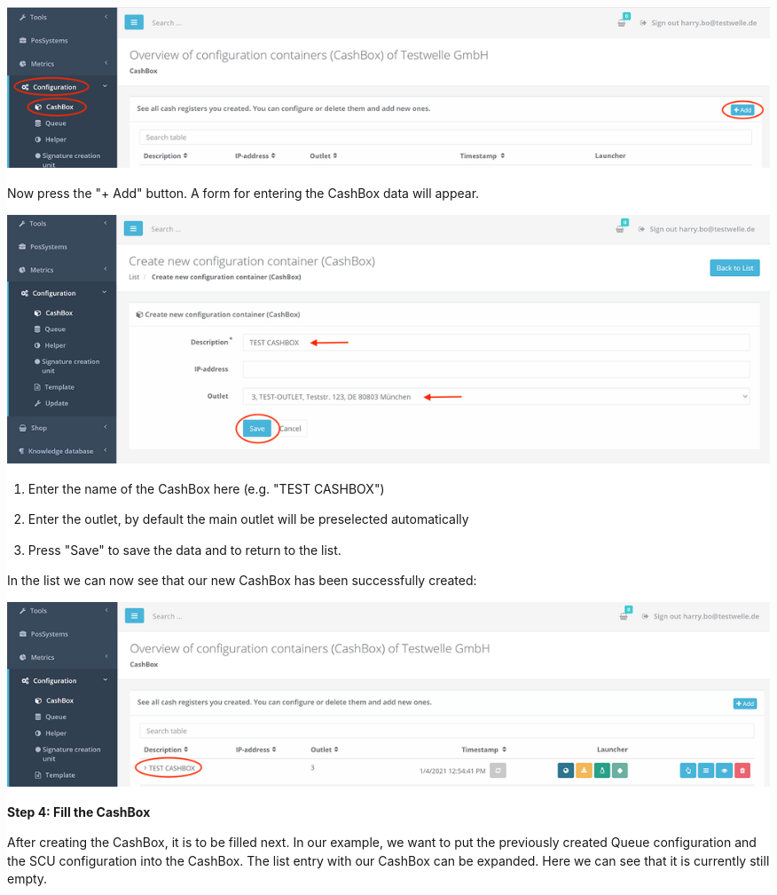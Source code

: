 ![add-cashbox-1](images/add-cashbox-1.png "List of CashBoxenes")

Now press the "+ Add" button. A form for entering the CashBox data will appear.

![add-cashbox-2](images/add-cashbox-2.png "Add CashBox")

1. Enter the name of the CashBox here (e.g. "TEST CASHBOX")

2. Enter the outlet, by default the main outlet will be preselected automatically

3. Press "Save" to save the data and to return to the list.

In the list we can now see that our new CashBox has been successfully created:

![add-cashbox-3](images/add-cashbox-3.png "List with added CashBox")

**Step 4: Fill the CashBox**

After creating the CashBox, it is to be filled next. In our example, we want to put the previously created Queue configuration and the SCU configuration into the CashBox. The list entry with our CashBox can be expanded. Here we can see that it is currently still empty.
